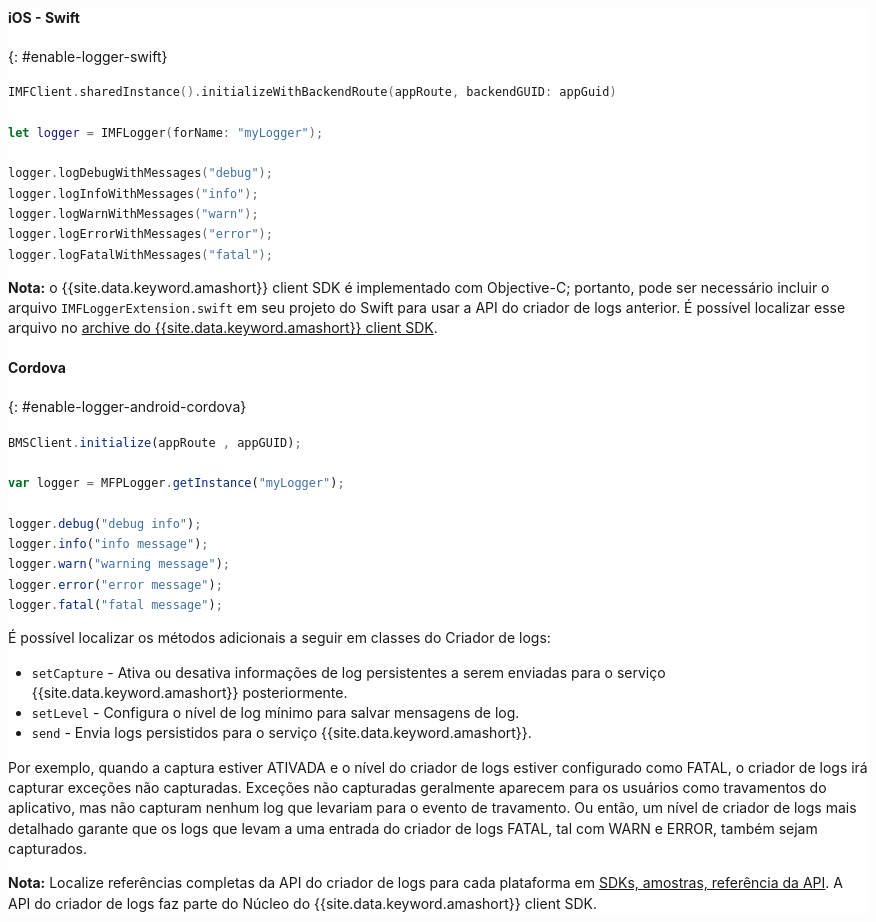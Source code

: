 #### iOS - Swift
{: #enable-logger-swift}

```Swift
IMFClient.sharedInstance().initializeWithBackendRoute(appRoute, backendGUID: appGuid)

let logger = IMFLogger(forName: "myLogger");

logger.logDebugWithMessages("debug");
logger.logInfoWithMessages("info");
logger.logWarnWithMessages("warn");
logger.logErrorWithMessages("error");
logger.logFatalWithMessages("fatal");
```

**Nota:** o {{site.data.keyword.amashort}} client SDK é implementado com Objective-C; portanto, pode ser necessário incluir o arquivo `IMFLoggerExtension.swift` em seu projeto do Swift para usar a API do criador de logs anterior. É possível localizar esse arquivo no [archive do {{site.data.keyword.amashort}} client SDK](https://hub.jazz.net/git/bluemixmobilesdk/imf-ios-sdk/archive?revstr=master).


#### Cordova
{: #enable-logger-android-cordova}

```JavaScript
BMSClient.initialize(appRoute , appGUID);

var logger = MFPLogger.getInstance("myLogger");

logger.debug("debug info");
logger.info("info message");
logger.warn("warning message");
logger.error("error message");
logger.fatal("fatal message");

```

É possível localizar os métodos adicionais a seguir em classes do Criador de logs:

* `setCapture` - Ativa ou desativa informações de log
persistentes a serem enviadas para o serviço {{site.data.keyword.amashort}}
posteriormente.
* `setLevel` - Configura o nível de log mínimo para salvar mensagens de log.
* `send` - Envia logs persistidos para o serviço {{site.data.keyword.amashort}}.

Por exemplo, quando a captura estiver ATIVADA e o nível do criador de logs estiver configurado
como FATAL, o criador de logs irá capturar exceções não capturadas. Exceções não capturadas geralmente aparecem para os usuários como travamentos do aplicativo, mas não capturam nenhum log que levariam para o evento de travamento. Ou então, um nível de criador de logs mais detalhado garante que os logs que levam a uma entrada do criador de logs FATAL, tal com WARN e ERROR, também sejam capturados.

**Nota:** Localize referências completas da API do criador de logs para cada plataforma em [SDKs, amostras, referência da API](sdks-samples-apis.html). A API do criador de logs faz parte do Núcleo do {{site.data.keyword.amashort}} client SDK.
